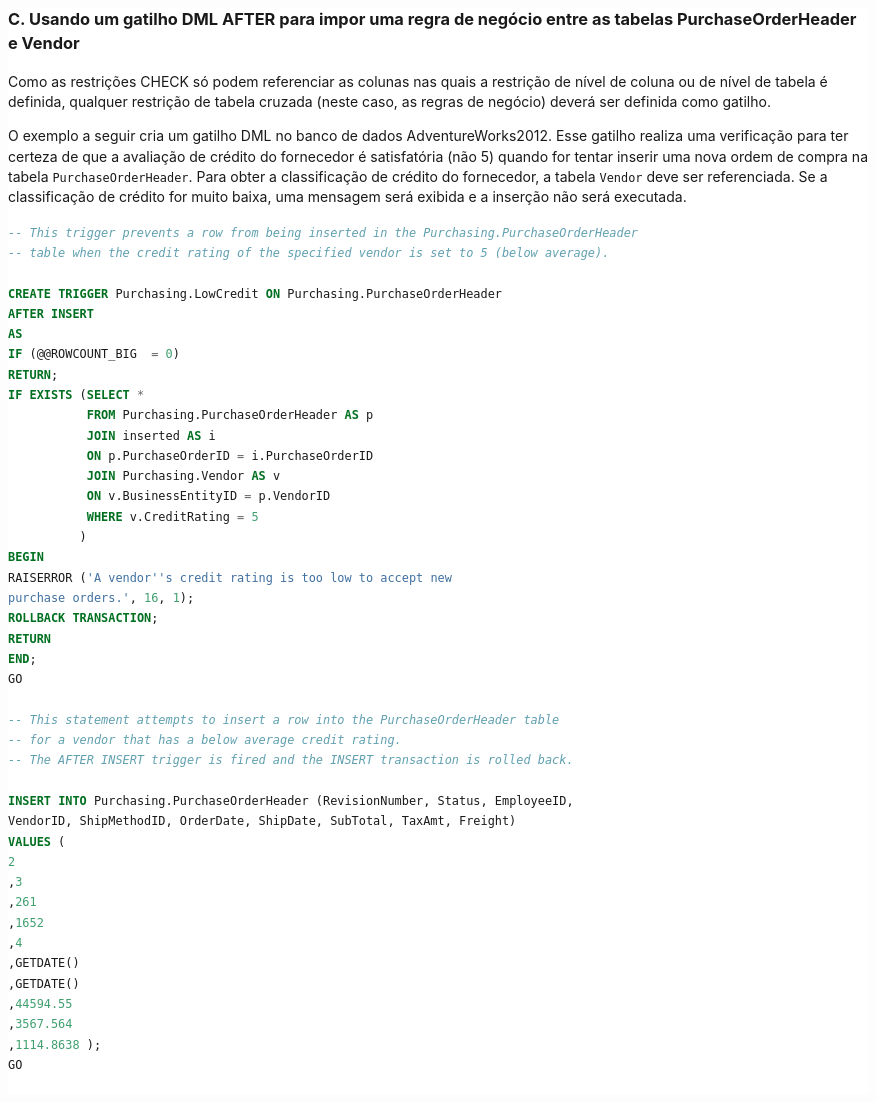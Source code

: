 ### <a name="c-using-a-dml-after-trigger-to-enforce-a-business-rule-between-the-purchaseorderheader-and-vendor-tables"></a>C. Usando um gatilho DML AFTER para impor uma regra de negócio entre as tabelas PurchaseOrderHeader e Vendor  
 Como as restrições CHECK só podem referenciar as colunas nas quais a restrição de nível de coluna ou de nível de tabela é definida, qualquer restrição de tabela cruzada (neste caso, as regras de negócio) deverá ser definida como gatilho.  
  
 O exemplo a seguir cria um gatilho DML no banco de dados AdventureWorks2012. Esse gatilho realiza uma verificação para ter certeza de que a avaliação de crédito do fornecedor é satisfatória (não 5) quando for tentar inserir uma nova ordem de compra na tabela `PurchaseOrderHeader`. Para obter a classificação de crédito do fornecedor, a tabela `Vendor` deve ser referenciada. Se a classificação de crédito for muito baixa, uma mensagem será exibida e a inserção não será executada.  
  
```sql  
-- This trigger prevents a row from being inserted in the Purchasing.PurchaseOrderHeader 
-- table when the credit rating of the specified vendor is set to 5 (below average).  
  
CREATE TRIGGER Purchasing.LowCredit ON Purchasing.PurchaseOrderHeader  
AFTER INSERT  
AS  
IF (@@ROWCOUNT_BIG  = 0)
RETURN;
IF EXISTS (SELECT *  
           FROM Purchasing.PurchaseOrderHeader AS p   
           JOIN inserted AS i   
           ON p.PurchaseOrderID = i.PurchaseOrderID   
           JOIN Purchasing.Vendor AS v   
           ON v.BusinessEntityID = p.VendorID  
           WHERE v.CreditRating = 5  
          )  
BEGIN  
RAISERROR ('A vendor''s credit rating is too low to accept new  
purchase orders.', 16, 1);  
ROLLBACK TRANSACTION;  
RETURN   
END;  
GO  
  
-- This statement attempts to insert a row into the PurchaseOrderHeader table  
-- for a vendor that has a below average credit rating.  
-- The AFTER INSERT trigger is fired and the INSERT transaction is rolled back.  
  
INSERT INTO Purchasing.PurchaseOrderHeader (RevisionNumber, Status, EmployeeID,  
VendorID, ShipMethodID, OrderDate, ShipDate, SubTotal, TaxAmt, Freight)  
VALUES (  
2  
,3  
,261  
,1652  
,4  
,GETDATE()  
,GETDATE()  
,44594.55  
,3567.564  
,1114.8638 );  
GO  
  
```  
  